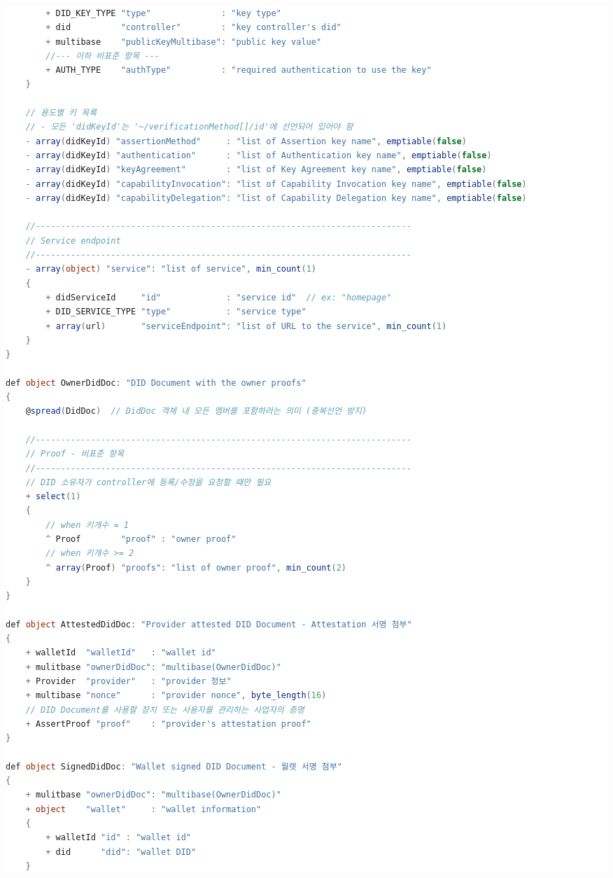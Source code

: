 ```c#
        + DID_KEY_TYPE "type"              : "key type"
        + did          "controller"        : "key controller's did"
        + multibase    "publicKeyMultibase": "public key value"
        //--- 이하 비표준 항목 ---
        + AUTH_TYPE    "authType"          : "required authentication to use the key"
    }

    // 용도별 키 목록
    // - 모든 'didKeyId'는 '~/verificationMethod[]/id'에 선언되어 있어야 함
    - array(didKeyId) "assertionMethod"     : "list of Assertion key name", emptiable(false)
    - array(didKeyId) "authentication"      : "list of Authentication key name", emptiable(false)
    - array(didKeyId) "keyAgreement"        : "list of Key Agreement key name", emptiable(false)
    - array(didKeyId) "capabilityInvocation": "list of Capability Invocation key name", emptiable(false)
    - array(didKeyId) "capabilityDelegation": "list of Capability Delegation key name", emptiable(false)

    //---------------------------------------------------------------------------
    // Service endpoint
    //---------------------------------------------------------------------------
    - array(object) "service": "list of service", min_count(1)
    {
        + didServiceId     "id"             : "service id"  // ex: "homepage"
        + DID_SERVICE_TYPE "type"           : "service type"
        + array(url)       "serviceEndpoint": "list of URL to the service", min_count(1)
    }
}

def object OwnerDidDoc: "DID Document with the owner proofs"
{
    @spread(DidDoc)  // DidDoc 객체 내 모든 멤버를 포함하라는 의미 (중복선언 방지)

    //---------------------------------------------------------------------------
    // Proof - 비표준 항목
    //---------------------------------------------------------------------------
    // DID 소유자가 controller에 등록/수정을 요청할 때만 필요
    + select(1)
    {
        // when 키개수 = 1
        ^ Proof        "proof" : "owner proof"
        // when 키개수 >= 2
        ^ array(Proof) "proofs": "list of owner proof", min_count(2)
    }
}

def object AttestedDidDoc: "Provider attested DID Document - Attestation 서명 첨부"
{
    + walletId  "walletId"   : "wallet id"
    + mulitbase "ownerDidDoc": "multibase(OwnerDidDoc)"
    + Provider  "provider"   : "provider 정보"
    + multibase "nonce"      : "provider nonce", byte_length(16)
    // DID Document를 사용할 장치 또는 사용자를 관리하는 사업자의 증명
    + AssertProof "proof"    : "provider's attestation proof"
}

def object SignedDidDoc: "Wallet signed DID Document - 월렛 서명 첨부"
{
    + mulitbase "ownerDidDoc": "multibase(OwnerDidDoc)"
    + object    "wallet"     : "wallet information"
    {
        + walletId "id" : "wallet id"
        + did      "did": "wallet DID"
    }
```